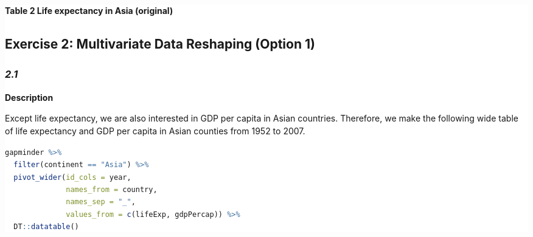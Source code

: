 __Table 2 Life expectancy in Asia (original)__

## Exercise 2: Multivariate Data Reshaping (Option 1)

### _2.1_

__Description__

Except life expectancy, we are also interested in GDP per capita in Asian countries. Therefore, we make the following wide table of life expectancy and GDP per capita in Asian counties from 1952 to 2007.


```r
gapminder %>% 
  filter(continent == "Asia") %>%
  pivot_wider(id_cols = year, 
              names_from = country,
              names_sep = "_",
              values_from = c(lifeExp, gdpPercap)) %>% 
  DT::datatable()
```

<div id="htmlwidget-3beb68c4846a4ef56882" style="width:100%;height:auto;" class="datatables html-widget"></div>